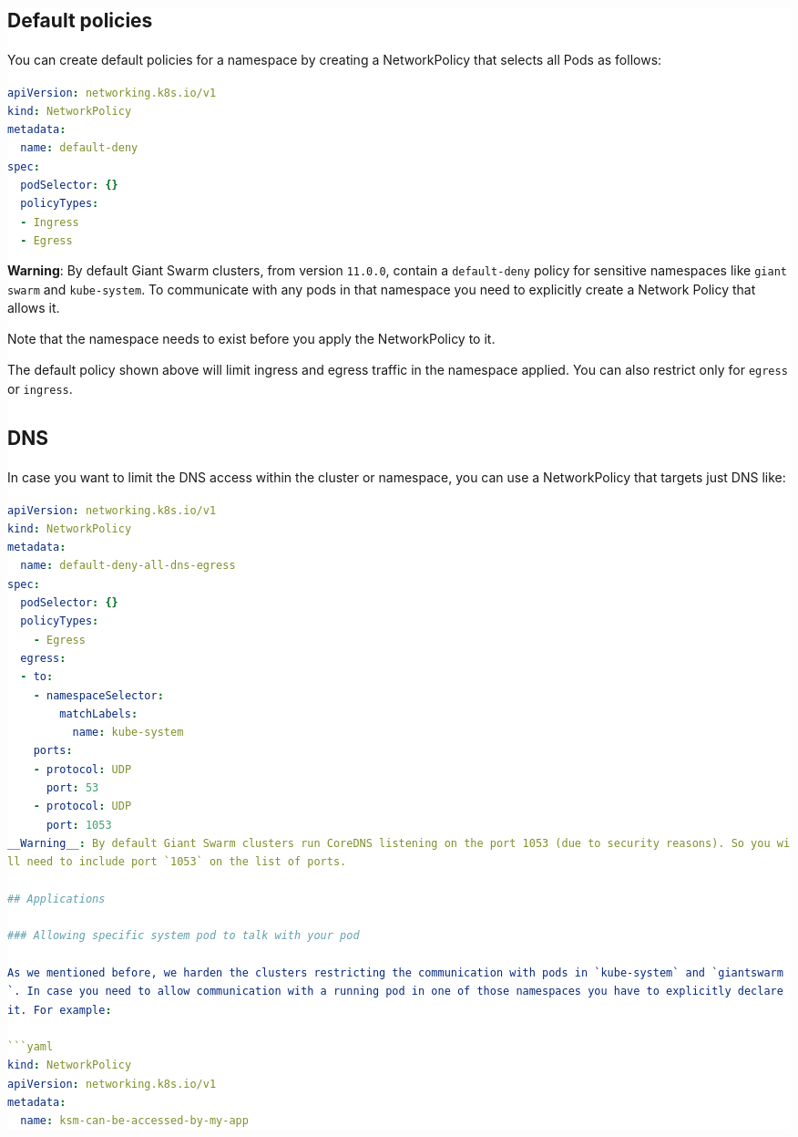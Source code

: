 ## Default policies

You can create default policies for a namespace by creating a NetworkPolicy that selects all Pods as follows:

```yaml
apiVersion: networking.k8s.io/v1
kind: NetworkPolicy
metadata:
  name: default-deny
spec:
  podSelector: {}
  policyTypes:
  - Ingress
  - Egress
```

__Warning__: By default Giant Swarm clusters, from version `11.0.0`, contain a `default-deny` policy for sensitive namespaces like `giantswarm` and `kube-system`. To communicate with any pods in that namespace you need to explicitly create a Network Policy that allows it.

Note that the namespace needs to exist before you apply the NetworkPolicy to it.

The default policy shown above will limit ingress and egress traffic in the namespace applied. You can also restrict only for `egress` or `ingress`.

## DNS

In case you want to limit the DNS access within the cluster or namespace, you can use a NetworkPolicy that targets just DNS like:

```yaml
apiVersion: networking.k8s.io/v1
kind: NetworkPolicy
metadata:
  name: default-deny-all-dns-egress
spec:
  podSelector: {}
  policyTypes:
    - Egress
  egress:
  - to:
    - namespaceSelector:
        matchLabels:
          name: kube-system
    ports:
    - protocol: UDP
      port: 53
    - protocol: UDP
      port: 1053
__Warning__: By default Giant Swarm clusters run CoreDNS listening on the port 1053 (due to security reasons). So you will need to include port `1053` on the list of ports.

## Applications

### Allowing specific system pod to talk with your pod

As we mentioned before, we harden the clusters restricting the communication with pods in `kube-system` and `giantswarm`. In case you need to allow communication with a running pod in one of those namespaces you have to explicitly declare it. For example:

```yaml
kind: NetworkPolicy
apiVersion: networking.k8s.io/v1
metadata:
  name: ksm-can-be-accessed-by-my-app
```